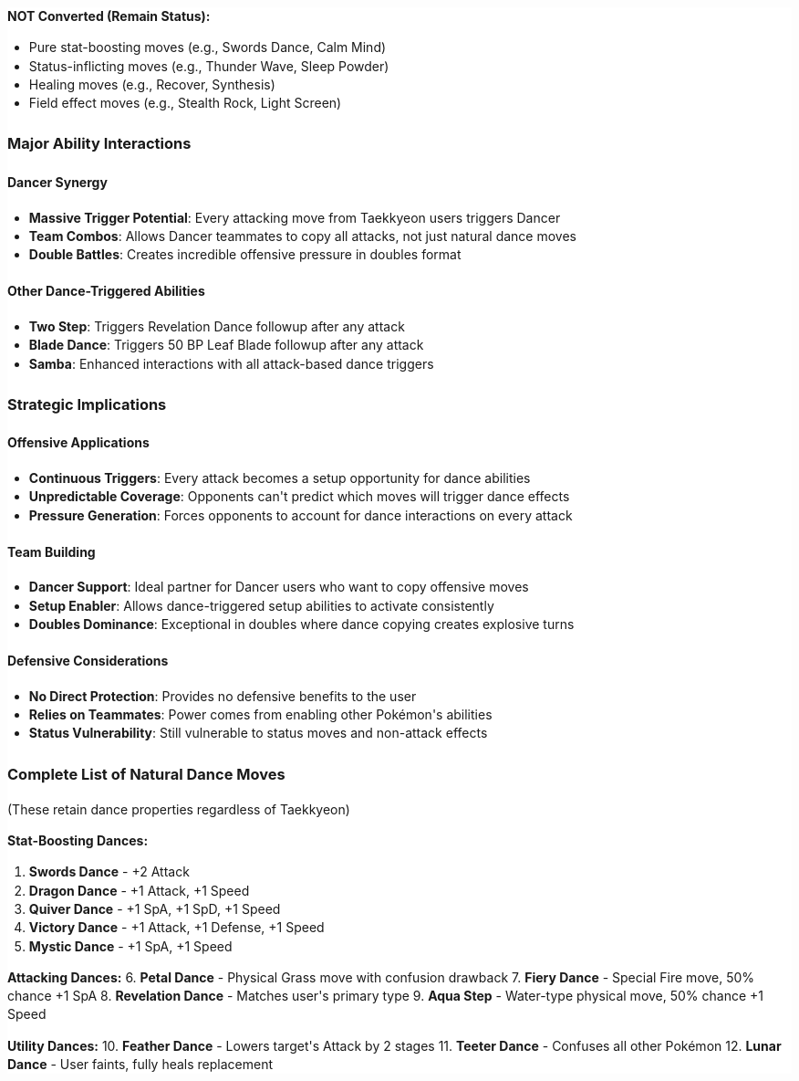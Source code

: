 **NOT Converted (Remain Status):**
- Pure stat-boosting moves (e.g., Swords Dance, Calm Mind)
- Status-inflicting moves (e.g., Thunder Wave, Sleep Powder)
- Healing moves (e.g., Recover, Synthesis)
- Field effect moves (e.g., Stealth Rock, Light Screen)

### Major Ability Interactions

#### Dancer Synergy
- **Massive Trigger Potential**: Every attacking move from Taekkyeon users triggers Dancer
- **Team Combos**: Allows Dancer teammates to copy all attacks, not just natural dance moves
- **Double Battles**: Creates incredible offensive pressure in doubles format

#### Other Dance-Triggered Abilities
- **Two Step**: Triggers Revelation Dance followup after any attack
- **Blade Dance**: Triggers 50 BP Leaf Blade followup after any attack
- **Samba**: Enhanced interactions with all attack-based dance triggers

### Strategic Implications

#### Offensive Applications
- **Continuous Triggers**: Every attack becomes a setup opportunity for dance abilities
- **Unpredictable Coverage**: Opponents can't predict which moves will trigger dance effects
- **Pressure Generation**: Forces opponents to account for dance interactions on every attack

#### Team Building
- **Dancer Support**: Ideal partner for Dancer users who want to copy offensive moves
- **Setup Enabler**: Allows dance-triggered setup abilities to activate consistently
- **Doubles Dominance**: Exceptional in doubles where dance copying creates explosive turns

#### Defensive Considerations
- **No Direct Protection**: Provides no defensive benefits to the user
- **Relies on Teammates**: Power comes from enabling other Pokémon's abilities
- **Status Vulnerability**: Still vulnerable to status moves and non-attack effects

### Complete List of Natural Dance Moves
(These retain dance properties regardless of Taekkyeon)

**Stat-Boosting Dances:**
1. **Swords Dance** - +2 Attack
2. **Dragon Dance** - +1 Attack, +1 Speed
3. **Quiver Dance** - +1 SpA, +1 SpD, +1 Speed
4. **Victory Dance** - +1 Attack, +1 Defense, +1 Speed
5. **Mystic Dance** - +1 SpA, +1 Speed

**Attacking Dances:**
6. **Petal Dance** - Physical Grass move with confusion drawback
7. **Fiery Dance** - Special Fire move, 50% chance +1 SpA
8. **Revelation Dance** - Matches user's primary type
9. **Aqua Step** - Water-type physical move, 50% chance +1 Speed

**Utility Dances:**
10. **Feather Dance** - Lowers target's Attack by 2 stages
11. **Teeter Dance** - Confuses all other Pokémon
12. **Lunar Dance** - User faints, fully heals replacement
